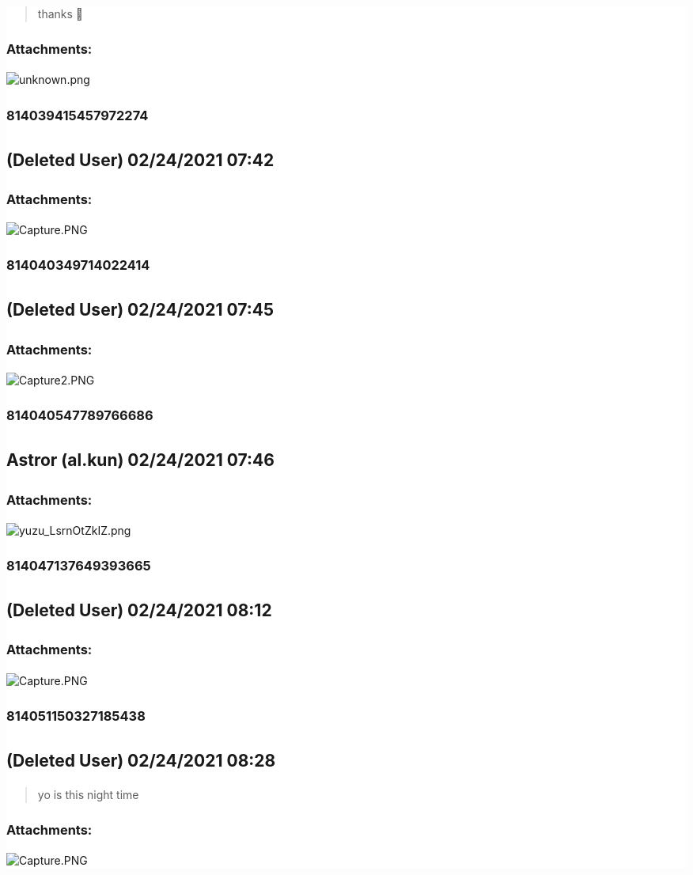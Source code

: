 > thanks 🙂
### Attachments: 
![unknown.png](https://yuzudiscordbackup.s3.us-west-2.amazonaws.com/files-game-mods/813951107276996640_unknown.png)

### 814039415457972274
##  (Deleted User) 02/24/2021 07:42 

> 
### Attachments: 
![Capture.PNG](https://yuzudiscordbackup.s3.us-west-2.amazonaws.com/files-game-mods/814039415457972274_Capture.PNG)

### 814040349714022414
##  (Deleted User) 02/24/2021 07:45 

> 
### Attachments: 
![Capture2.PNG](https://yuzudiscordbackup.s3.us-west-2.amazonaws.com/files-game-mods/814040349714022414_Capture2.PNG)

### 814040547789766686
## Astror (al.kun) 02/24/2021 07:46 

> 
### Attachments: 
![yuzu_LsrnOtZkIZ.png](https://yuzudiscordbackup.s3.us-west-2.amazonaws.com/files-game-mods/814040547789766686_yuzu_LsrnOtZkIZ.png)

### 814047137649393665
##  (Deleted User) 02/24/2021 08:12 

> 
### Attachments: 
![Capture.PNG](https://yuzudiscordbackup.s3.us-west-2.amazonaws.com/files-game-mods/814047137649393665_Capture.PNG)

### 814051150327185438
##  (Deleted User) 02/24/2021 08:28 

> yo is this night time
### Attachments: 
![Capture.PNG](https://yuzudiscordbackup.s3.us-west-2.amazonaws.com/files-game-mods/814051150327185438_Capture.PNG)
